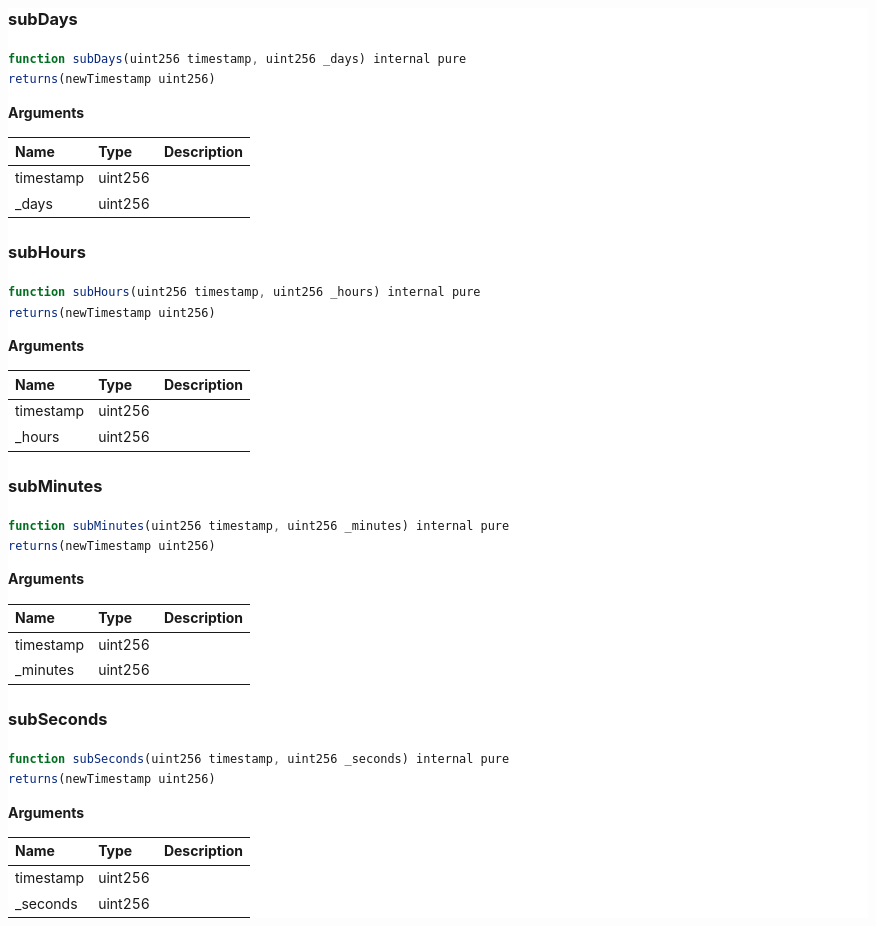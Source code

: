### subDays

```javascript
function subDays(uint256 timestamp, uint256 _days) internal pure
returns(newTimestamp uint256)
```

**Arguments**

| Name | Type | Description |
| :--- | :--- | :--- |
| timestamp | uint256 |  |
| \_days | uint256 |  |

### subHours

```javascript
function subHours(uint256 timestamp, uint256 _hours) internal pure
returns(newTimestamp uint256)
```

**Arguments**

| Name | Type | Description |
| :--- | :--- | :--- |
| timestamp | uint256 |  |
| \_hours | uint256 |  |

### subMinutes

```javascript
function subMinutes(uint256 timestamp, uint256 _minutes) internal pure
returns(newTimestamp uint256)
```

**Arguments**

| Name | Type | Description |
| :--- | :--- | :--- |
| timestamp | uint256 |  |
| \_minutes | uint256 |  |

### subSeconds

```javascript
function subSeconds(uint256 timestamp, uint256 _seconds) internal pure
returns(newTimestamp uint256)
```

**Arguments**

| Name | Type | Description |
| :--- | :--- | :--- |
| timestamp | uint256 |  |
| \_seconds | uint256 |  |
